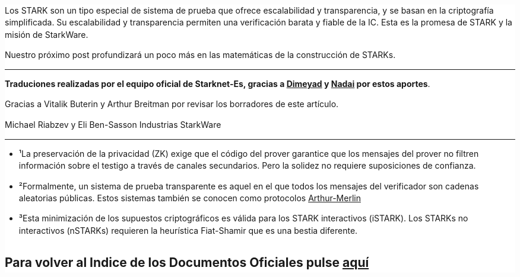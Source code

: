Los STARK son un tipo especial de sistema de prueba que ofrece escalabilidad y transparencia, y se basan en la criptografía simplificada. Su escalabilidad y transparencia permiten una verificación barata y fiable de la IC. Esta es la promesa de STARK y la misión de StarkWare.

Nuestro próximo post profundizará un poco más en las matemáticas de la construcción de STARKs.

---

**Traduciones realizadas por el equipo oficial de Starknet-Es, gracias a [Dimeyad](https://github.com/dimeyad) y [Nadai](https://github.com/Nadai2010) por estos aportes**.

Gracias a Vitalik Buterin y Arthur Breitman por revisar los borradores de este artículo.

Michael Riabzev y Eli Ben-Sasson
Industrias StarkWare

---

* ¹La preservación de la privacidad (ZK) exige que el código del prover garantice que los mensajes del prover no filtren información sobre el testigo a través de canales secundarios. Pero la solidez no requiere suposiciones de confianza.

* ²Formalmente, un sistema de prueba transparente es aquel en el que todos los mensajes del verificador son cadenas aleatorias públicas. Estos sistemas también se conocen como protocolos [Arthur-Merlin](https://en.wikipedia.org/wiki/Arthur%E2%80%93Merlin_protocol)

* ³Esta minimización de los supuestos criptográficos es válida para los STARK interactivos (iSTARK). Los STARKs no interactivos (nSTARKs) requieren la heurística Fiat-Shamir que es una bestia diferente.

## Para volver al Indice de los Documentos Oficiales pulse [aquí](https://github.com/Starknet-Es/Maths-StarknetEs/blob/main/Gu%C3%ADas%20Oficiales/Readme.md)
